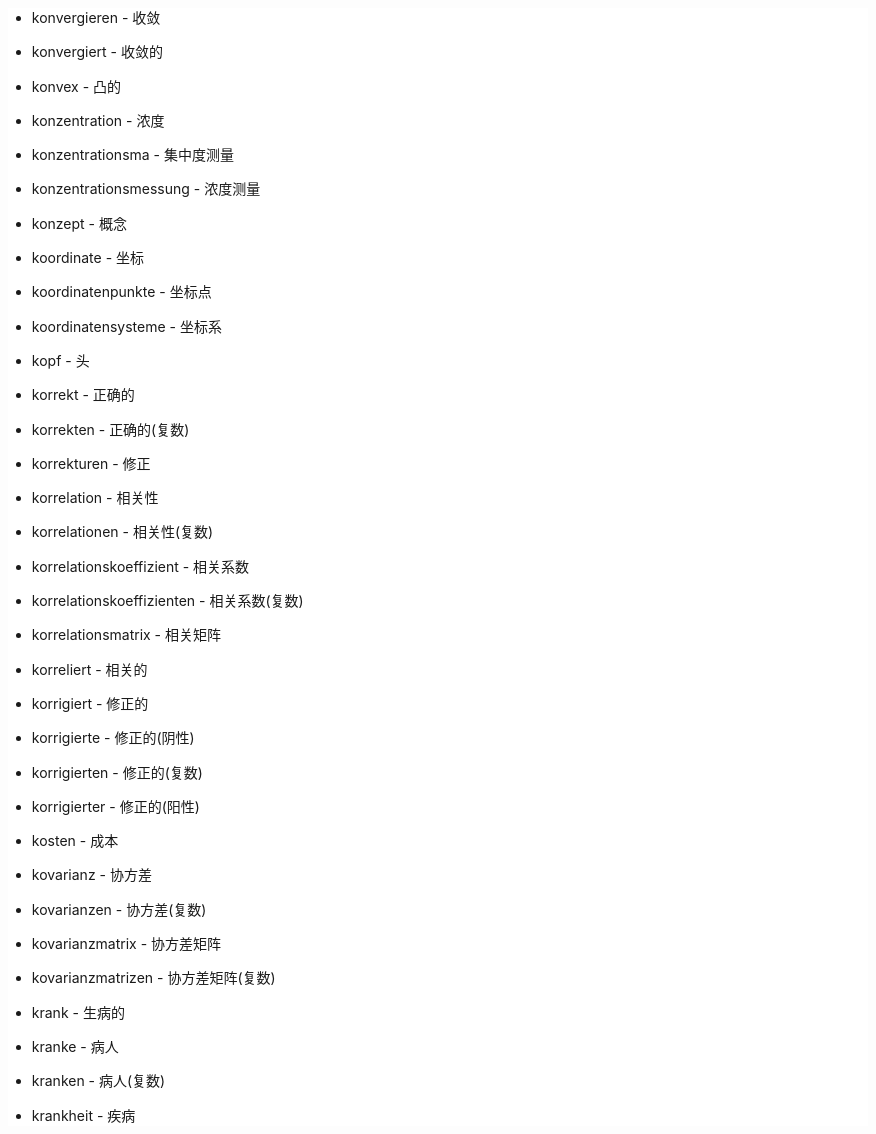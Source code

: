 - konvergieren - 收敛
    
- konvergiert - 收敛的
    
- konvex - 凸的
    
- konzentration - 浓度
    
- konzentrationsma - 集中度测量
    
- konzentrationsmessung - 浓度测量
    
- konzept - 概念
    
- koordinate - 坐标
    
- koordinatenpunkte - 坐标点
    
- koordinatensysteme - 坐标系
    
- kopf - 头
    
- korrekt - 正确的
    
- korrekten - 正确的(复数)
    
- korrekturen - 修正
    
- korrelation - 相关性
    
- korrelationen - 相关性(复数)
    
- korrelationskoeffizient - 相关系数
    
- korrelationskoeffizienten - 相关系数(复数)
    
- korrelationsmatrix - 相关矩阵
    
- korreliert - 相关的
    
- korrigiert - 修正的
    
- korrigierte - 修正的(阴性)
    
- korrigierten - 修正的(复数)
    
- korrigierter - 修正的(阳性)
    
- kosten - 成本
    
- kovarianz - 协方差
    
- kovarianzen - 协方差(复数)
    
- kovarianzmatrix - 协方差矩阵
    
- kovarianzmatrizen - 协方差矩阵(复数)
    
- krank - 生病的
    
- kranke - 病人
    
- kranken - 病人(复数)
    
- krankheit - 疾病
    